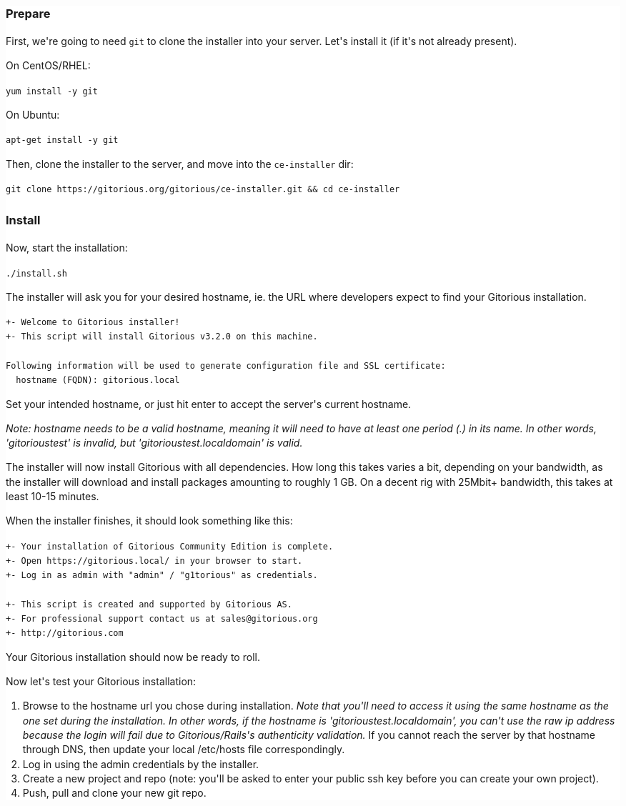 ### Prepare

First, we're going to need `git` to clone the installer into your
server. Let's install it (if it's not already present).

On CentOS/RHEL:

    yum install -y git

On Ubuntu:

    apt-get install -y git

Then, clone the installer to the server, and move into the `ce-installer` dir:

    git clone https://gitorious.org/gitorious/ce-installer.git && cd ce-installer

### Install

Now, start the installation:

    ./install.sh

The installer will ask you for your desired hostname, ie.  the
URL where developers expect to find your Gitorious installation.

    +- Welcome to Gitorious installer!
    +- This script will install Gitorious v3.2.0 on this machine.

    Following information will be used to generate configuration file and SSL certificate:
      hostname (FQDN): gitorious.local

Set your intended hostname, or just hit enter to accept the server's
current hostname.

*Note: hostname needs to be a valid hostname, meaning it will need to have at least one period (.) in its name. In other words, 'gitorioustest' is invalid, but 'gitorioustest.localdomain' is valid.*

The installer will now install Gitorious with all dependencies. How
long this takes varies a bit, depending on your bandwidth, as the
installer will download and install packages amounting to roughly 1
GB. On a decent rig with 25Mbit+ bandwidth, this takes at least 10-15
minutes.

When the installer finishes, it should look something like this:

    +- Your installation of Gitorious Community Edition is complete.
    +- Open https://gitorious.local/ in your browser to start.
    +- Log in as admin with "admin" / "g1torious" as credentials.

    +- This script is created and supported by Gitorious AS.
    +- For professional support contact us at sales@gitorious.org
    +- http://gitorious.com

Your Gitorious installation should now be ready to roll.

Now let's test your Gitorious installation:

1. Browse to the hostname url you chose during installation.
   *Note that you'll need to access it using the same hostname as the one set during the installation. In other words, if the hostname is 'gitorioustest.localdomain', you can't use the raw ip address because the login will fail due to Gitorious/Rails's authenticity validation.*
   If you cannot reach the server by that hostname through DNS, then update your local /etc/hosts file correspondingly.
2. Log in using the admin credentials by the installer.
3. Create a new project and repo (note: you'll be asked to enter your
   public ssh key before you can create your own project).
4. Push, pull and clone your new git repo.
